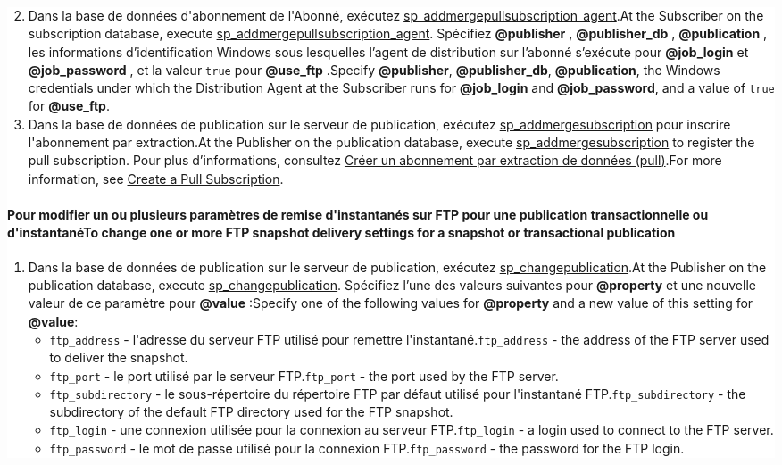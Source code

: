 2.  <span data-ttu-id="338a2-172">Dans la base de données d'abonnement de l'Abonné, exécutez [sp_addmergepullsubscription_agent](/sql/relational-databases/system-stored-procedures/sp-addmergepullsubscription-agent-transact-sql).</span><span class="sxs-lookup"><span data-stu-id="338a2-172">At the Subscriber on the subscription database, execute [sp_addmergepullsubscription_agent](/sql/relational-databases/system-stored-procedures/sp-addmergepullsubscription-agent-transact-sql).</span></span> <span data-ttu-id="338a2-173">Spécifiez **@publisher** , **@publisher_db** , **@publication** , les informations d’identification Windows sous lesquelles l’agent de distribution sur l’abonné s’exécute pour **@job_login** et **@job_password** , et la valeur `true` pour **@use_ftp** .</span><span class="sxs-lookup"><span data-stu-id="338a2-173">Specify **@publisher**, **@publisher_db**, **@publication**, the Windows credentials under which the Distribution Agent at the Subscriber runs for **@job_login** and **@job_password**, and a value of `true` for **@use_ftp**.</span></span>    
3.  <span data-ttu-id="338a2-174">Dans la base de données de publication sur le serveur de publication, exécutez [sp_addmergesubscription](/sql/relational-databases/system-stored-procedures/sp-addmergesubscription-transact-sql) pour inscrire l'abonnement par extraction.</span><span class="sxs-lookup"><span data-stu-id="338a2-174">At the Publisher on the publication database, execute [sp_addmergesubscription](/sql/relational-databases/system-stored-procedures/sp-addmergesubscription-transact-sql) to register the pull subscription.</span></span> <span data-ttu-id="338a2-175">Pour plus d’informations, consultez [Créer un abonnement par extraction de données (pull)](../create-a-pull-subscription.md).</span><span class="sxs-lookup"><span data-stu-id="338a2-175">For more information, see [Create a Pull Subscription](../create-a-pull-subscription.md).</span></span>  
  
#### <a name="to-change-one-or-more-ftp-snapshot-delivery-settings-for-a-snapshot-or-transactional-publication"></a><span data-ttu-id="338a2-176">Pour modifier un ou plusieurs paramètres de remise d'instantanés sur FTP pour une publication transactionnelle ou d'instantané</span><span class="sxs-lookup"><span data-stu-id="338a2-176">To change one or more FTP snapshot delivery settings for a snapshot or transactional publication</span></span>  
  
1.  <span data-ttu-id="338a2-177">Dans la base de données de publication sur le serveur de publication, exécutez [sp_changepublication](/sql/relational-databases/system-stored-procedures/sp-changepublication-transact-sql).</span><span class="sxs-lookup"><span data-stu-id="338a2-177">At the Publisher on the publication database, execute [sp_changepublication](/sql/relational-databases/system-stored-procedures/sp-changepublication-transact-sql).</span></span> <span data-ttu-id="338a2-178">Spécifiez l’une des valeurs suivantes pour **@property** et une nouvelle valeur de ce paramètre pour **@value** :</span><span class="sxs-lookup"><span data-stu-id="338a2-178">Specify one of the following values for **@property** and a new value of this setting for **@value**:</span></span>    
    -   <span data-ttu-id="338a2-179">`ftp_address` - l'adresse du serveur FTP utilisé pour remettre l'instantané.</span><span class="sxs-lookup"><span data-stu-id="338a2-179">`ftp_address` - the address of the FTP server used to deliver the snapshot.</span></span>    
    -   <span data-ttu-id="338a2-180">`ftp_port` - le port utilisé par le serveur FTP.</span><span class="sxs-lookup"><span data-stu-id="338a2-180">`ftp_port` - the port used by the FTP server.</span></span>    
    -   <span data-ttu-id="338a2-181">`ftp_subdirectory` - le sous-répertoire du répertoire FTP par défaut utilisé pour l'instantané FTP.</span><span class="sxs-lookup"><span data-stu-id="338a2-181">`ftp_subdirectory` - the subdirectory of the default FTP directory used for the FTP snapshot.</span></span>    
    -   <span data-ttu-id="338a2-182">`ftp_login` - une connexion utilisée pour la connexion au serveur FTP.</span><span class="sxs-lookup"><span data-stu-id="338a2-182">`ftp_login` - a login used to connect to the FTP server.</span></span>    
    -   <span data-ttu-id="338a2-183">`ftp_password` - le mot de passe utilisé pour la connexion FTP.</span><span class="sxs-lookup"><span data-stu-id="338a2-183">`ftp_password` - the password for the FTP login.</span></span>  
  